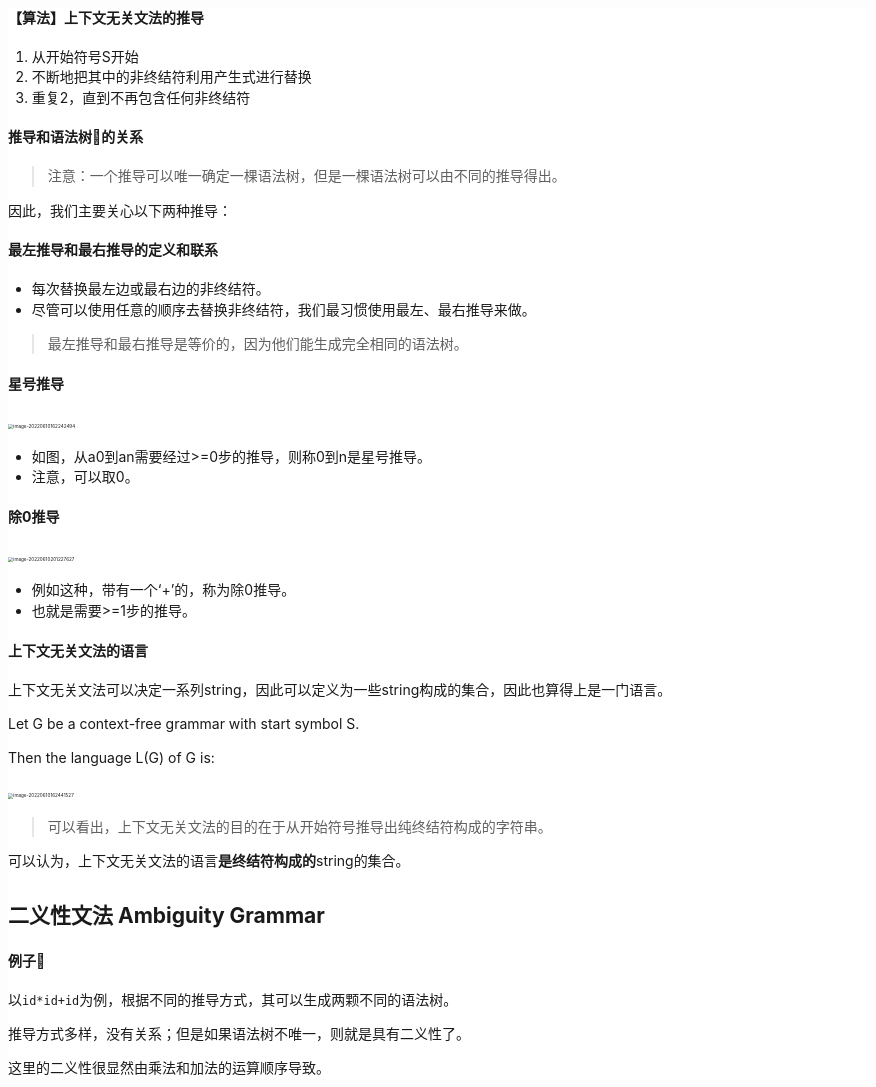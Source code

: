 #### 【算法】上下文无关文法的推导

1. 从开始符号S开始
2. 不断地把其中的非终结符利用产生式进行替换
3. 重复2，直到不再包含任何非终结符

#### 推导和语法树🌲的关系

> 注意：一个推导可以唯一确定一棵语法树，但是一棵语法树可以由不同的推导得出。

因此，我们主要关心以下两种推导：

#### 最左推导和最右推导的定义和联系

- 每次替换最左边或最右边的非终结符。
- 尽管可以使用任意的顺序去替换非终结符，我们最习惯使用最左、最右推导来做。

> 最左推导和最右推导是等价的，因为他们能生成完全相同的语法树。

#### 星号推导

<img src="https://linton-pics.oss-cn-beijing.aliyuncs.com/uPic/image-20220610162242494.png" alt="image-20220610162242494" style="zoom:33%;" />

- 如图，从a0到an需要经过>=0步的推导，则称0到n是星号推导。
- 注意，可以取0。

#### 除0推导

<img src="https://linton-pics.oss-cn-beijing.aliyuncs.com/uPic/image-20220610201227627.png" alt="image-20220610201227627" style="zoom: 33%;" />

- 例如这种，带有一个‘+’的，称为除0推导。
- 也就是需要>=1步的推导。

#### 上下文无关文法的语言

上下文无关文法可以决定一系列string，因此可以定义为一些string构成的集合，因此也算得上是一门语言。

Let G be a context-free grammar with start symbol S.

Then the language L(G) of G is:

<img src="https://linton-pics.oss-cn-beijing.aliyuncs.com/uPic/image-20220610162441527.png" alt="image-20220610162441527" style="zoom:33%;" />

> 可以看出，上下文无关文法的目的在于从开始符号推导出纯终结符构成的字符串。

可以认为，上下文无关文法的语言**是终结符构成的**string的集合。

## 二义性文法 Ambiguity Grammar

#### 例子🌰

以`id*id+id`为例，根据不同的推导方式，其可以生成两颗不同的语法树。

推导方式多样，没有关系；但是如果语法树不唯一，则就是具有二义性了。

这里的二义性很显然由乘法和加法的运算顺序导致。

